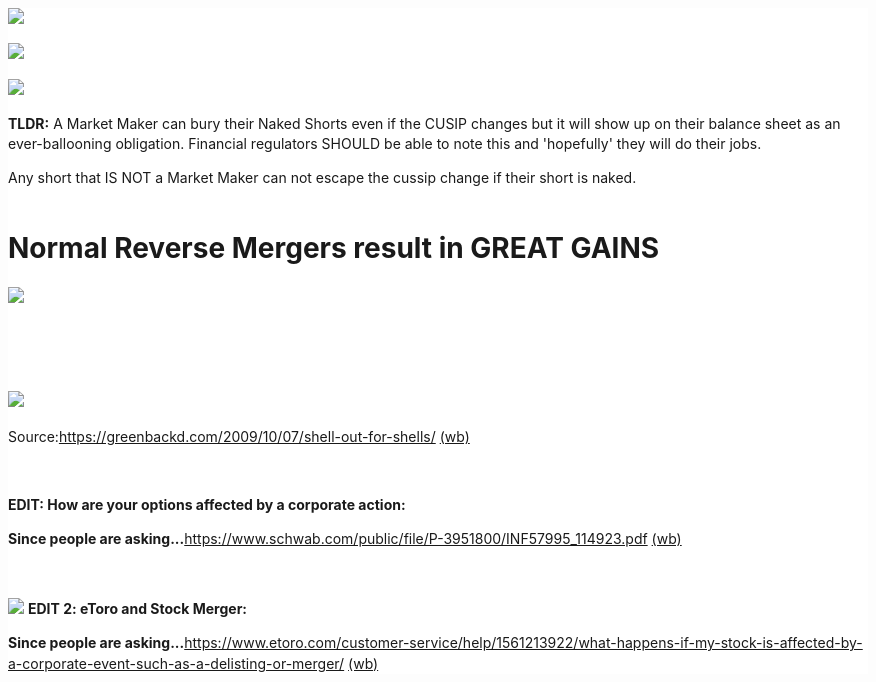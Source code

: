 
![](/img/kb7gc4sum3271.png)
​


![](/img/slus6koxm3271.png)
​


![](/img/ru824im6n3271.png)
​


**TLDR:** A Market Maker can bury their Naked Shorts even if the CUSIP changes but it will show up on their balance sheet as an ever-ballooning obligation. Financial regulators SHOULD be able to note this and 'hopefully' they will do their jobs.


Any short that IS NOT a Market Maker can not escape the cussip change if their short is naked.


Normal Reverse Mergers result in GREAT GAINS
============================================


![](/img/d5oo7x6qn3271.png)


​


​


![](/img/09an7rvwn3271.png)


Source:<https://greenbackd.com/2009/10/07/shell-out-for-shells/> [(wb)](https://web.archive.org/web/20210529182326/https://greenbackd.com/2009/10/07/shell-out-for-shells/)


​


**EDIT: How are your options affected by a corporate action:**


**Since people are asking...**<https://www.schwab.com/public/file/P-3951800/INF57995_114923.pdf> [(wb)](https://web.archive.org/web/20201111231530/https://www.schwab.com/public/file/P-3951800/INF57995_114923.pdf)


​


![](/img/nmb9pvle06271.png)
**EDIT 2: eToro and Stock Merger:**


**Since people are asking...**<https://www.etoro.com/customer-service/help/1561213922/what-happens-if-my-stock-is-affected-by-a-corporate-event-such-as-a-delisting-or-merger/> [(wb)](https://web.archive.org/web/20201123212955/https://www.etoro.com/customer-service/help/1561213922/what-happens-if-my-stock-is-affected-by-a-corporate-event-such-as-a-delisting-or-merger/)
